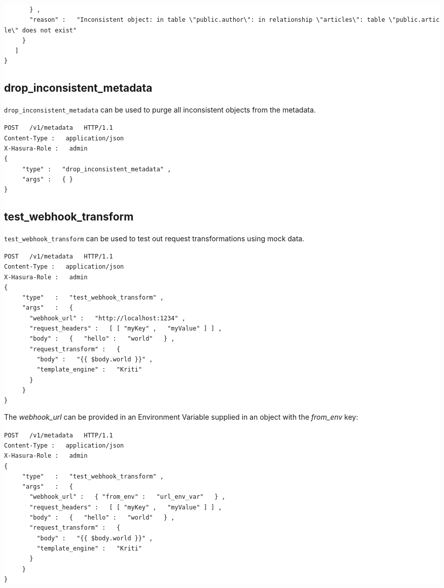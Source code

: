 ```
       } ,
       "reason" :   "Inconsistent object: in table \"public.author\": in relationship \"articles\": table \"public.article\" does not exist"
     }
   ]
}
```

## drop_inconsistent_metadata​

 `drop_inconsistent_metadata` can be used to purge all inconsistent
objects from the metadata.

```
POST   /v1/metadata   HTTP/1.1
Content-Type :   application/json
X-Hasura-Role :   admin
{
     "type" :   "drop_inconsistent_metadata" ,
     "args" :   { }
}
```

## test_webhook_transform​

 `test_webhook_transform` can be used to test out request transformations using mock data.

```
POST   /v1/metadata   HTTP/1.1
Content-Type :   application/json
X-Hasura-Role :   admin
{
     "type"   :   "test_webhook_transform" ,
     "args"   :   {
       "webhook_url" :   "http://localhost:1234" ,
       "request_headers" :   [ [ "myKey" ,   "myValue" ] ] ,
       "body" :   {   "hello" :   "world"   } ,
       "request_transform" :   {
         "body" :   "{{ $body.world }}" ,
         "template_engine" :   "Kriti"
       }
     }
}
```

The *webhook_url* can be provided in an Environment Variable supplied in an object with the *from_env* key:

```
POST   /v1/metadata   HTTP/1.1
Content-Type :   application/json
X-Hasura-Role :   admin
{
     "type"   :   "test_webhook_transform" ,
     "args"   :   {
       "webhook_url" :   { "from_env" :   "url_env_var"   } ,
       "request_headers" :   [ [ "myKey" ,   "myValue" ] ] ,
       "body" :   {   "hello" :   "world"   } ,
       "request_transform" :   {
         "body" :   "{{ $body.world }}" ,
         "template_engine" :   "Kriti"
       }
     }
}
```
